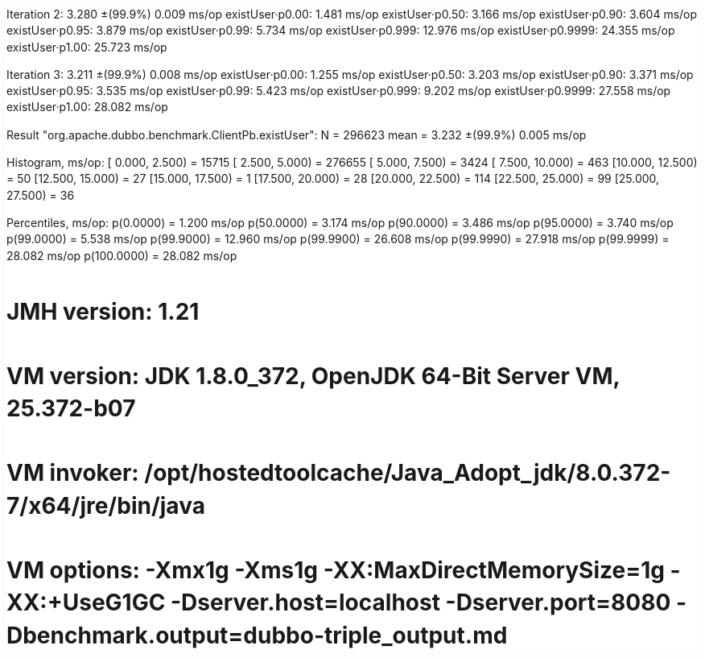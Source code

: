 Iteration   2: 3.280 ±(99.9%) 0.009 ms/op
                 existUser·p0.00:   1.481 ms/op
                 existUser·p0.50:   3.166 ms/op
                 existUser·p0.90:   3.604 ms/op
                 existUser·p0.95:   3.879 ms/op
                 existUser·p0.99:   5.734 ms/op
                 existUser·p0.999:  12.976 ms/op
                 existUser·p0.9999: 24.355 ms/op
                 existUser·p1.00:   25.723 ms/op

Iteration   3: 3.211 ±(99.9%) 0.008 ms/op
                 existUser·p0.00:   1.255 ms/op
                 existUser·p0.50:   3.203 ms/op
                 existUser·p0.90:   3.371 ms/op
                 existUser·p0.95:   3.535 ms/op
                 existUser·p0.99:   5.423 ms/op
                 existUser·p0.999:  9.202 ms/op
                 existUser·p0.9999: 27.558 ms/op
                 existUser·p1.00:   28.082 ms/op



Result "org.apache.dubbo.benchmark.ClientPb.existUser":
  N = 296623
  mean =      3.232 ±(99.9%) 0.005 ms/op

  Histogram, ms/op:
    [ 0.000,  2.500) = 15715 
    [ 2.500,  5.000) = 276655 
    [ 5.000,  7.500) = 3424 
    [ 7.500, 10.000) = 463 
    [10.000, 12.500) = 50 
    [12.500, 15.000) = 27 
    [15.000, 17.500) = 1 
    [17.500, 20.000) = 28 
    [20.000, 22.500) = 114 
    [22.500, 25.000) = 99 
    [25.000, 27.500) = 36 

  Percentiles, ms/op:
      p(0.0000) =      1.200 ms/op
     p(50.0000) =      3.174 ms/op
     p(90.0000) =      3.486 ms/op
     p(95.0000) =      3.740 ms/op
     p(99.0000) =      5.538 ms/op
     p(99.9000) =     12.960 ms/op
     p(99.9900) =     26.608 ms/op
     p(99.9990) =     27.918 ms/op
     p(99.9999) =     28.082 ms/op
    p(100.0000) =     28.082 ms/op


# JMH version: 1.21
# VM version: JDK 1.8.0_372, OpenJDK 64-Bit Server VM, 25.372-b07
# VM invoker: /opt/hostedtoolcache/Java_Adopt_jdk/8.0.372-7/x64/jre/bin/java
# VM options: -Xmx1g -Xms1g -XX:MaxDirectMemorySize=1g -XX:+UseG1GC -Dserver.host=localhost -Dserver.port=8080 -Dbenchmark.output=dubbo-triple_output.md